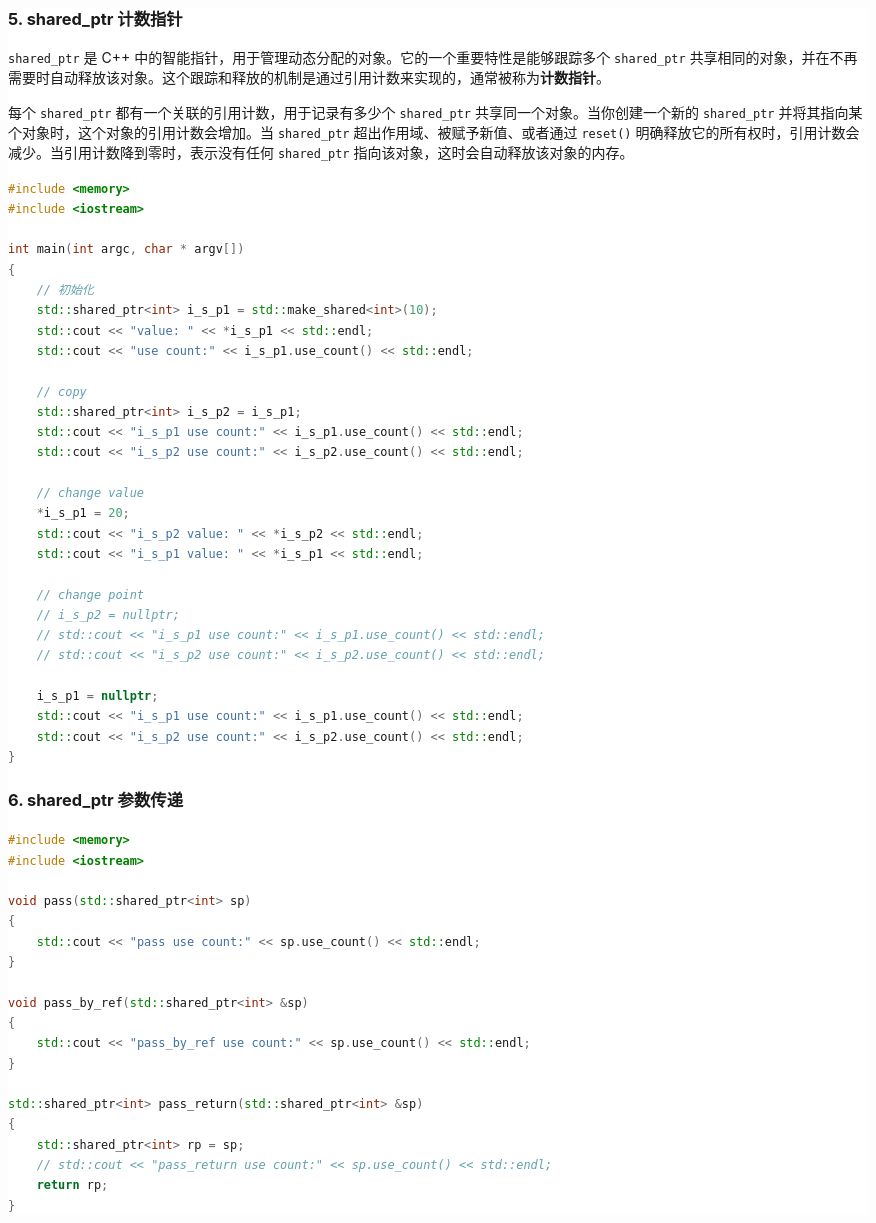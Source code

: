 
### 5. shared_ptr 计数指针

`shared_ptr` 是 C++ 中的智能指针，用于管理动态分配的对象。它的一个重要特性是能够跟踪多个 `shared_ptr` 共享相同的对象，并在不再需要时自动释放该对象。这个跟踪和释放的机制是通过引用计数来实现的，通常被称为**计数指针**。

每个 `shared_ptr` 都有一个关联的引用计数，用于记录有多少个 `shared_ptr` 共享同一个对象。当你创建一个新的 `shared_ptr` 并将其指向某个对象时，这个对象的引用计数会增加。当 `shared_ptr` 超出作用域、被赋予新值、或者通过 `reset()` 明确释放它的所有权时，引用计数会减少。当引用计数降到零时，表示没有任何 `shared_ptr` 指向该对象，这时会自动释放该对象的内存。

```c++
#include <memory>
#include <iostream>

int main(int argc, char * argv[])
{
    // 初始化
    std::shared_ptr<int> i_s_p1 = std::make_shared<int>(10);
    std::cout << "value: " << *i_s_p1 << std::endl;
    std::cout << "use count:" << i_s_p1.use_count() << std::endl; 

    // copy
    std::shared_ptr<int> i_s_p2 = i_s_p1;
    std::cout << "i_s_p1 use count:" << i_s_p1.use_count() << std::endl; 
    std::cout << "i_s_p2 use count:" << i_s_p2.use_count() << std::endl; 

    // change value
    *i_s_p1 = 20;
    std::cout << "i_s_p2 value: " << *i_s_p2 << std::endl;
    std::cout << "i_s_p1 value: " << *i_s_p1 << std::endl;

    // change point
    // i_s_p2 = nullptr;
    // std::cout << "i_s_p1 use count:" << i_s_p1.use_count() << std::endl; 
    // std::cout << "i_s_p2 use count:" << i_s_p2.use_count() << std::endl; 

    i_s_p1 = nullptr;
    std::cout << "i_s_p1 use count:" << i_s_p1.use_count() << std::endl; 
    std::cout << "i_s_p2 use count:" << i_s_p2.use_count() << std::endl; 
}
```

### 6. shared_ptr 参数传递

```c++
#include <memory>
#include <iostream>

void pass(std::shared_ptr<int> sp)
{
    std::cout << "pass use count:" << sp.use_count() << std::endl; 
}

void pass_by_ref(std::shared_ptr<int> &sp)
{
    std::cout << "pass_by_ref use count:" << sp.use_count() << std::endl; 
}

std::shared_ptr<int> pass_return(std::shared_ptr<int> &sp)
{
    std::shared_ptr<int> rp = sp;
    // std::cout << "pass_return use count:" << sp.use_count() << std::endl; 
    return rp;
}

```